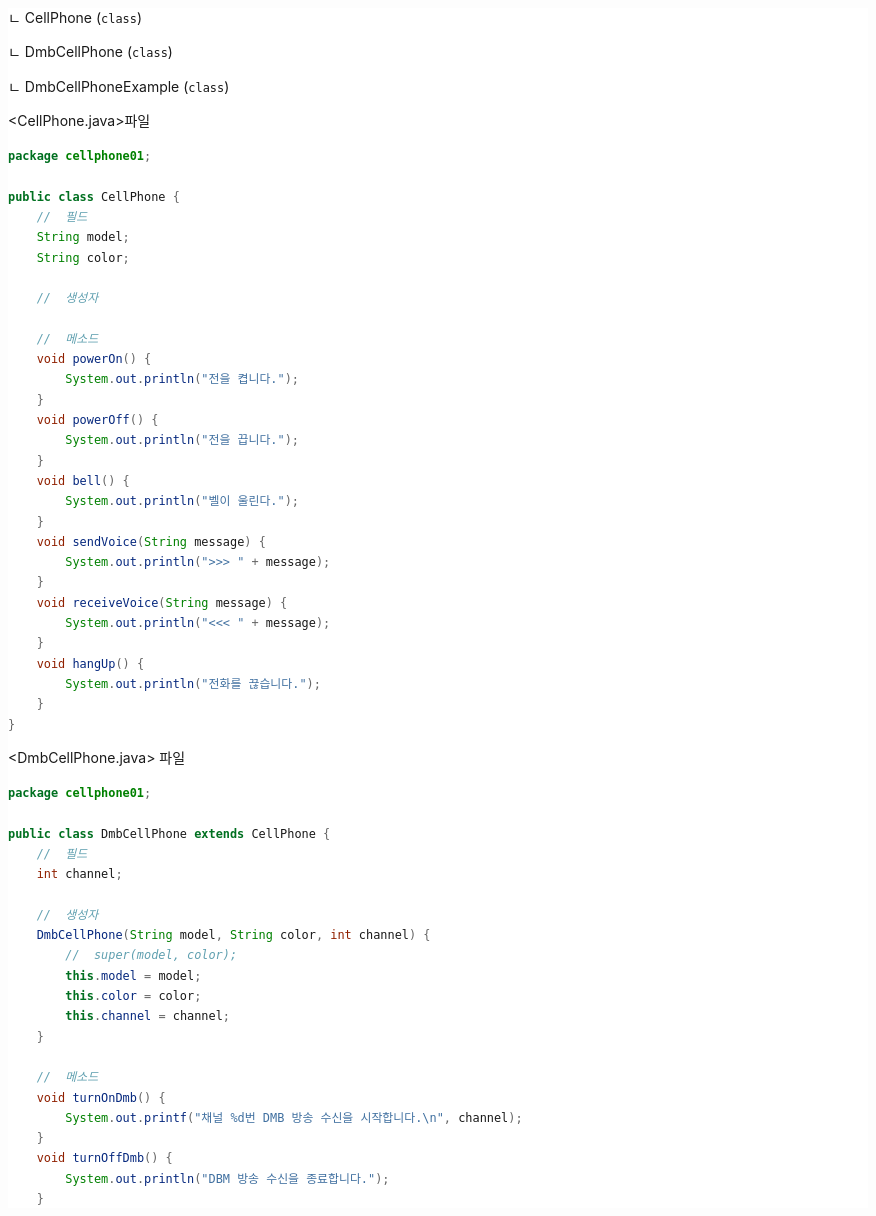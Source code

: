   ㄴ CellPhone (`class`)

  ㄴ DmbCellPhone  (`class`)

  ㄴ DmbCellPhoneExample  (`class`)

  



<CellPhone.java>파일

```java
package cellphone01;

public class CellPhone {
	//	필드
	String model;
	String color;
	
	//	생성자
	
	//	메소드
	void powerOn() {
		System.out.println("전을 켭니다.");
	}
	void powerOff() {
		System.out.println("전을 끕니다.");
	}
	void bell() {
		System.out.println("벨이 울린다.");
	}
	void sendVoice(String message) {
		System.out.println(">>> " + message);
	}
	void receiveVoice(String message) {
		System.out.println("<<< " + message);
	}
	void hangUp() {
		System.out.println("전화를 끊습니다.");
	}
}
```



<DmbCellPhone.java> 파일

```java
package cellphone01;

public class DmbCellPhone extends CellPhone {
	// 	필드
	int channel;
	
	// 	생성자
	DmbCellPhone(String model, String color, int channel) {
		//	super(model, color);
		this.model = model;
		this.color = color;
		this.channel = channel;
	}
	
	// 	메소드
	void turnOnDmb() {
		System.out.printf("채널 %d번 DMB 방송 수신을 시작합니다.\n", channel);
	}
	void turnOffDmb() {
		System.out.println("DBM 방송 수신을 종료합니다.");
	}
```